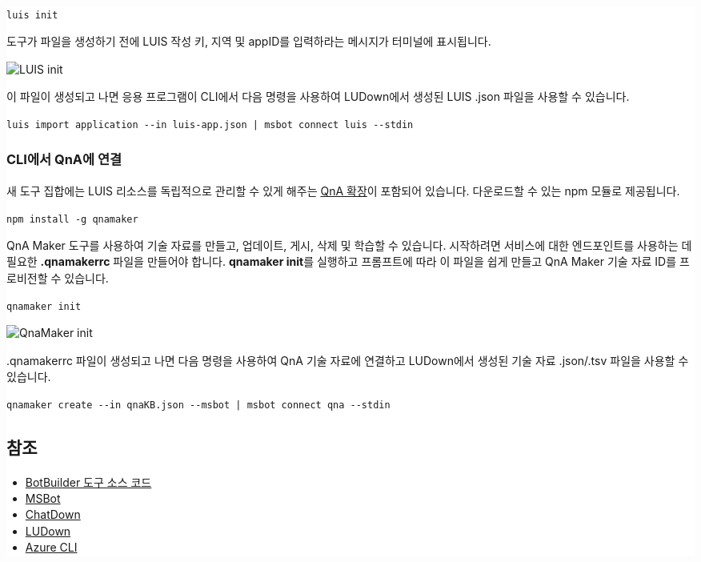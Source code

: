 ```shell
luis init
```
도구가 파일을 생성하기 전에 LUIS 작성 키, 지역 및 appID를 입력하라는 메시지가 터미널에 표시됩니다.  

![LUIS init](media/bot-builder-tools/luis-init.png) 


이 파일이 생성되고 나면 응용 프로그램이 CLI에서 다음 명령을 사용하여 LUDown에서 생성된 LUIS .json 파일을 사용할 수 있습니다.

```shell
luis import application --in luis-app.json | msbot connect luis --stdin
```

### <a name="connect-to-qna-from-the-cli"></a>CLI에서 QnA에 연결

새 도구 집합에는 LUIS 리소스를 독립적으로 관리할 수 있게 해주는 [QnA 확장](https://github.com/Microsoft/botbuilder-tools/tree/master/QnAMaker)이 포함되어 있습니다. 다운로드할 수 있는 npm 모듈로 제공됩니다.

```shell
npm install -g qnamaker
```
QnA Maker 도구를 사용하여 기술 자료를 만들고, 업데이트, 게시, 삭제 및 학습할 수 있습니다. 시작하려면 서비스에 대한 엔드포인트를 사용하는 데 필요한 **.qnamakerrc** 파일을 만들어야 합니다. **qnamaker init**를 실행하고 프롬프트에 따라 이 파일을 쉽게 만들고 QnA Maker 기술 자료 ID를 프로비전할 수 있습니다. 

```shell
qnamaker init 
```
![QnaMaker init](media/bot-builder-tools/qnamaker-init.png)

.qnamakerrc 파일이 생성되고 나면 다음 명령을 사용하여 QnA 기술 자료에 연결하고 LUDown에서 생성된 기술 자료 .json/.tsv 파일을 사용할 수 있습니다.

```shell
qnamaker create --in qnaKB.json --msbot | msbot connect qna --stdin
```

## <a name="references"></a>참조
- [BotBuilder 도구 소스 코드](https://github.com/Microsoft/botbuilder-tools)
- [MSBot](https://github.com/Microsoft/botbuilder-tools/tree/master/MSBot)
- [ChatDown](https://github.com/Microsoft/botbuilder-tools/tree/master/Chatdown)
- [LUDown](https://github.com/Microsoft/botbuilder-tools/tree/master/Ludown)
- [Azure CLI](https://docs.microsoft.com/en-us/cli/azure/install-azure-cli?view=azure-cli-latest)
